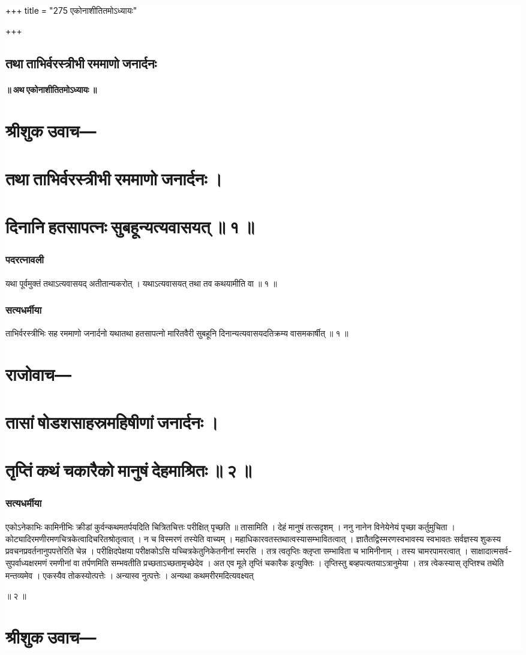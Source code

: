 +++
title = "275 एकोनाशीतितमोऽध्यायः"

+++


## तथा ताभिर्वरस्त्रीभी रममाणो जनार्दनः

**॥ अथ एकोनाशीतितमोऽध्यायः ॥**

# **श्रीशुक उवाच—**

# **तथा ताभिर्वरस्त्रीभी रममाणो जनार्दनः ।**

# **दिनानि हतसापत्नः सुबहून्यत्यवासयत् ॥ १ ॥**

### **पदरत्नावली**

यथा पूर्वमुक्तं तथाऽत्यवासयद् अतीतान्यकरोत् । यथाऽत्यवासयत् तथा तव कथयामीति वा ॥ १ ॥

### **सत्यधर्मीया**

ताभिर्वरस्त्रीभिः सह रममाणो जनार्दनो यथातथा हतसापत्नो मारितवैरी सुबहूनि दिनान्यत्यवासयदतिक्रम्य वासमकार्षीत् ॥ १ ॥

# **राजोवाच—**

# **तासां षोडशसाहस्रमहिषीणां जनार्दनः ।**

# **तृप्तिं कथं चकारैको मानुषं देहमाश्रितः ॥ २ ॥**

### **सत्यधर्मीया**

एकोऽनेकाभिः कामिनीभिः क्रीडां कुर्वन्कथमतर्पयदिति चित्रितचित्तः परीक्षित् पृच्छति ॥ तासामिति । देहं मानुषं तत्सदृशम् । ननु नानेन विनेयेनेयं पृच्छा कर्तुमुचिता । कोट्यादिरमणीरमणचित्रकेत्वादिचरितश्रोतृत्वात् । न च विस्मरणं तस्येति वाच्यम् । महाधिकारवतस्तथात्वस्यासम्भावितत्वात् । ज्ञातैतद्विस्मरणस्वभावस्य स्वभावतः सर्वज्ञस्य शुकस्य प्रवचनप्रवर्तनानुपपत्तेरिति चेन्न । परीक्षिदपेक्षया परीक्षकोऽसि यच्चित्रकेतुनिकेतनीनां स्मरसि । तत्र त्वतृप्तिः क्लृप्ता सम्भाविता च भामिनीनाम् । तस्य चामरपामरत्वात् । साक्षादात्मसर्व-सुपर्वाध्यक्षरमणं रमणीनां वा तर्पणमिति सम्भवतीति प्रच्छताऽच्छतामृच्छेदेव । अत एव मूले तृप्तिं चकारैक इत्युक्तिः । तृप्तिस्तु बव्हपत्यतयाऽत्रानुमेया । तत्र त्वेकस्यास् तृप्तिश्च तथेति मन्तव्यमेव । एकस्यैव तोकस्योत्पत्तेः । अन्यास्व नुत्पत्तेः । अन्यथा कथमरीरमदित्यवक्ष्यत्

॥ २ ॥

# **श्रीशुक उवाच—**
